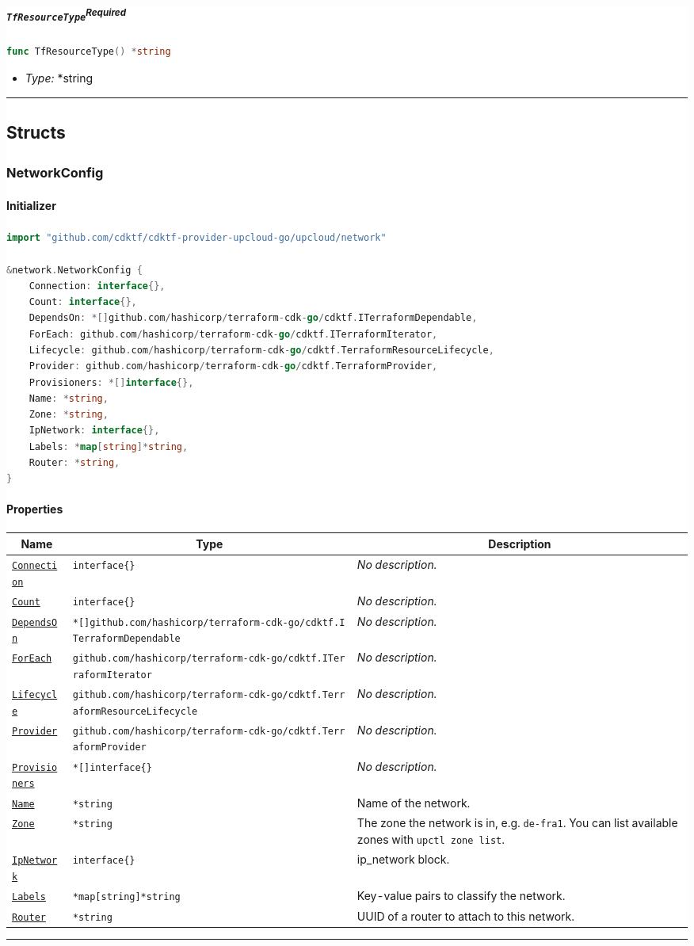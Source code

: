 
##### `TfResourceType`<sup>Required</sup> <a name="TfResourceType" id="@cdktf/provider-upcloud.network.Network.property.tfResourceType"></a>

```go
func TfResourceType() *string
```

- *Type:* *string

---

## Structs <a name="Structs" id="Structs"></a>

### NetworkConfig <a name="NetworkConfig" id="@cdktf/provider-upcloud.network.NetworkConfig"></a>

#### Initializer <a name="Initializer" id="@cdktf/provider-upcloud.network.NetworkConfig.Initializer"></a>

```go
import "github.com/cdktf/cdktf-provider-upcloud-go/upcloud/network"

&network.NetworkConfig {
	Connection: interface{},
	Count: interface{},
	DependsOn: *[]github.com/hashicorp/terraform-cdk-go/cdktf.ITerraformDependable,
	ForEach: github.com/hashicorp/terraform-cdk-go/cdktf.ITerraformIterator,
	Lifecycle: github.com/hashicorp/terraform-cdk-go/cdktf.TerraformResourceLifecycle,
	Provider: github.com/hashicorp/terraform-cdk-go/cdktf.TerraformProvider,
	Provisioners: *[]interface{},
	Name: *string,
	Zone: *string,
	IpNetwork: interface{},
	Labels: *map[string]*string,
	Router: *string,
}
```

#### Properties <a name="Properties" id="Properties"></a>

| **Name** | **Type** | **Description** |
| --- | --- | --- |
| <code><a href="#@cdktf/provider-upcloud.network.NetworkConfig.property.connection">Connection</a></code> | <code>interface{}</code> | *No description.* |
| <code><a href="#@cdktf/provider-upcloud.network.NetworkConfig.property.count">Count</a></code> | <code>interface{}</code> | *No description.* |
| <code><a href="#@cdktf/provider-upcloud.network.NetworkConfig.property.dependsOn">DependsOn</a></code> | <code>*[]github.com/hashicorp/terraform-cdk-go/cdktf.ITerraformDependable</code> | *No description.* |
| <code><a href="#@cdktf/provider-upcloud.network.NetworkConfig.property.forEach">ForEach</a></code> | <code>github.com/hashicorp/terraform-cdk-go/cdktf.ITerraformIterator</code> | *No description.* |
| <code><a href="#@cdktf/provider-upcloud.network.NetworkConfig.property.lifecycle">Lifecycle</a></code> | <code>github.com/hashicorp/terraform-cdk-go/cdktf.TerraformResourceLifecycle</code> | *No description.* |
| <code><a href="#@cdktf/provider-upcloud.network.NetworkConfig.property.provider">Provider</a></code> | <code>github.com/hashicorp/terraform-cdk-go/cdktf.TerraformProvider</code> | *No description.* |
| <code><a href="#@cdktf/provider-upcloud.network.NetworkConfig.property.provisioners">Provisioners</a></code> | <code>*[]interface{}</code> | *No description.* |
| <code><a href="#@cdktf/provider-upcloud.network.NetworkConfig.property.name">Name</a></code> | <code>*string</code> | Name of the network. |
| <code><a href="#@cdktf/provider-upcloud.network.NetworkConfig.property.zone">Zone</a></code> | <code>*string</code> | The zone the network is in, e.g. `de-fra1`. You can list available zones with `upctl zone list`. |
| <code><a href="#@cdktf/provider-upcloud.network.NetworkConfig.property.ipNetwork">IpNetwork</a></code> | <code>interface{}</code> | ip_network block. |
| <code><a href="#@cdktf/provider-upcloud.network.NetworkConfig.property.labels">Labels</a></code> | <code>*map[string]*string</code> | Key-value pairs to classify the network. |
| <code><a href="#@cdktf/provider-upcloud.network.NetworkConfig.property.router">Router</a></code> | <code>*string</code> | UUID of a router to attach to this network. |

---